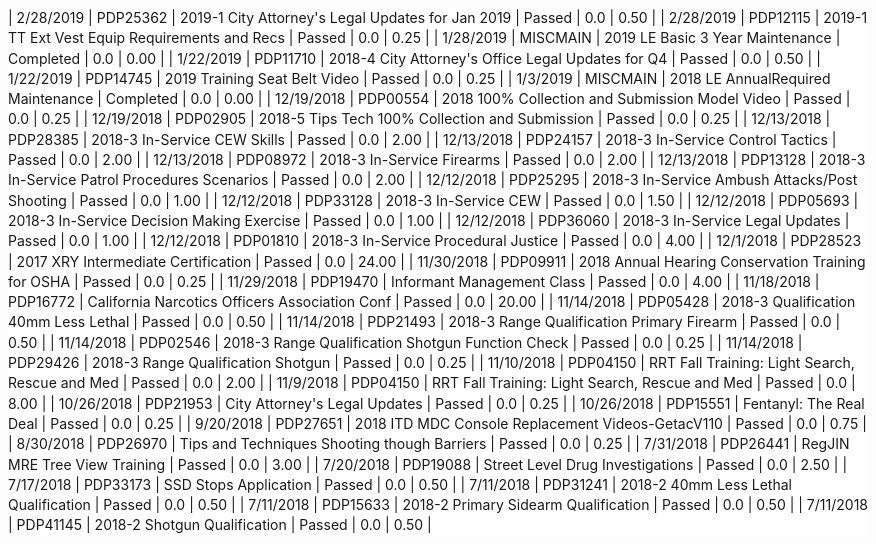 | 2/28/2019 | PDP25362 | 2019-1 City Attorney's Legal Updates for Jan 2019 | Passed | 0.0 | 0.50 |
| 2/28/2019 | PDP12115 | 2019-1 TT Ext Vest Equip Requirements and Recs | Passed | 0.0 | 0.25 |
| 1/28/2019 | MISCMAIN | 2019 LE Basic 3 Year Maintenance | Completed | 0.0 | 0.00 |
| 1/22/2019 | PDP11710 | 2018-4 City Attorney's Office Legal Updates for Q4 | Passed | 0.0 | 0.50 |
| 1/22/2019 | PDP14745 | 2019 Training Seat Belt Video | Passed | 0.0 | 0.25 |
| 1/3/2019 | MISCMAIN | 2018 LE AnnualRequired Maintenance | Completed | 0.0 | 0.00 |
| 12/19/2018 | PDP00554 | 2018 100% Collection and Submission Model Video | Passed | 0.0 | 0.25 |
| 12/19/2018 | PDP02905 | 2018-5 Tips  Tech 100% Collection and Submission | Passed | 0.0 | 0.25 |
| 12/13/2018 | PDP28385 | 2018-3 In-Service CEW Skills | Passed | 0.0 | 2.00 |
| 12/13/2018 | PDP24157 | 2018-3 In-Service Control Tactics | Passed | 0.0 | 2.00 |
| 12/13/2018 | PDP08972 | 2018-3 In-Service Firearms | Passed | 0.0 | 2.00 |
| 12/13/2018 | PDP13128 | 2018-3 In-Service Patrol Procedures Scenarios | Passed | 0.0 | 2.00 |
| 12/12/2018 | PDP25295 | 2018-3 In-Service Ambush Attacks/Post Shooting | Passed | 0.0 | 1.00 |
| 12/12/2018 | PDP33128 | 2018-3 In-Service CEW | Passed | 0.0 | 1.50 |
| 12/12/2018 | PDP05693 | 2018-3 In-Service Decision Making Exercise | Passed | 0.0 | 1.00 |
| 12/12/2018 | PDP36060 | 2018-3 In-Service Legal Updates | Passed | 0.0 | 1.00 |
| 12/12/2018 | PDP01810 | 2018-3 In-Service Procedural Justice | Passed | 0.0 | 4.00 |
| 12/1/2018 | PDP28523 | 2017 XRY Intermediate Certification | Passed | 0.0 | 24.00 |
| 11/30/2018 | PDP09911 | 2018 Annual Hearing Conservation Training for OSHA | Passed | 0.0 | 0.25 |
| 11/29/2018 | PDP19470 | Informant Management Class | Passed | 0.0 | 4.00 |
| 11/18/2018 | PDP16772 | California Narcotics Officers Association Conf | Passed | 0.0 | 20.00 |
| 11/14/2018 | PDP05428 | 2018-3 Qualification 40mm Less Lethal | Passed | 0.0 | 0.50 |
| 11/14/2018 | PDP21493 | 2018-3 Range Qualification Primary Firearm | Passed | 0.0 | 0.50 |
| 11/14/2018 | PDP02546 | 2018-3 Range Qualification Shotgun Function Check | Passed | 0.0 | 0.25 |
| 11/14/2018 | PDP29426 | 2018-3 Range Qualification Shotgun | Passed | 0.0 | 0.25 |
| 11/10/2018 | PDP04150 | RRT Fall Training: Light Search, Rescue and Med | Passed | 0.0 | 2.00 |
| 11/9/2018 | PDP04150 | RRT Fall Training: Light Search, Rescue and Med | Passed | 0.0 | 8.00 |
| 10/26/2018 | PDP21953 | City Attorney's Legal Updates | Passed | 0.0 | 0.25 |
| 10/26/2018 | PDP15551 | Fentanyl: The Real Deal | Passed | 0.0 | 0.25 |
| 9/20/2018 | PDP27651 | 2018 ITD MDC Console Replacement Videos-GetacV110 | Passed | 0.0 | 0.75 |
| 8/30/2018 | PDP26970 | Tips and Techniques Shooting though Barriers | Passed | 0.0 | 0.25 |
| 7/31/2018 | PDP26441 | RegJIN MRE Tree View Training | Passed | 0.0 | 3.00 |
| 7/20/2018 | PDP19088 | Street Level Drug Investigations | Passed | 0.0 | 2.50 |
| 7/17/2018 | PDP33173 | SSD Stops Application | Passed | 0.0 | 0.50 |
| 7/11/2018 | PDP31241 | 2018-2 40mm Less Lethal Qualification | Passed | 0.0 | 0.50 |
| 7/11/2018 | PDP15633 | 2018-2 Primary Sidearm Qualification | Passed | 0.0 | 0.50 |
| 7/11/2018 | PDP41145 | 2018-2 Shotgun Qualification | Passed | 0.0 | 0.50 |